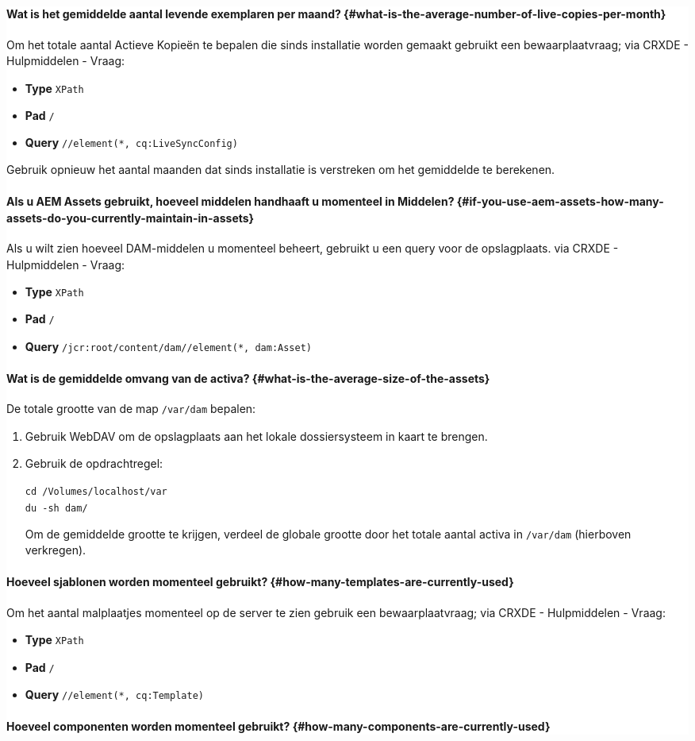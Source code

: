 #### Wat is het gemiddelde aantal levende exemplaren per maand? {#what-is-the-average-number-of-live-copies-per-month}

Om het totale aantal Actieve Kopieën te bepalen die sinds installatie worden gemaakt gebruikt een bewaarplaatvraag; via CRXDE - Hulpmiddelen - Vraag:

* **Type** `XPath`

* **Pad** `/`

* **Query** `//element(*, cq:LiveSyncConfig)`

Gebruik opnieuw het aantal maanden dat sinds installatie is verstreken om het gemiddelde te berekenen.

#### Als u AEM Assets gebruikt, hoeveel middelen handhaaft u momenteel in Middelen? {#if-you-use-aem-assets-how-many-assets-do-you-currently-maintain-in-assets}

Als u wilt zien hoeveel DAM-middelen u momenteel beheert, gebruikt u een query voor de opslagplaats. via CRXDE - Hulpmiddelen - Vraag:

* **Type** `XPath`

* **Pad** `/`

* **Query** `/jcr:root/content/dam//element(*, dam:Asset)`

#### Wat is de gemiddelde omvang van de activa? {#what-is-the-average-size-of-the-assets}

De totale grootte van de map `/var/dam` bepalen:

1. Gebruik WebDAV om de opslagplaats aan het lokale dossiersysteem in kaart te brengen.

1. Gebruik de opdrachtregel:

   ```shell
   cd /Volumes/localhost/var
   du -sh dam/
   ```

   Om de gemiddelde grootte te krijgen, verdeel de globale grootte door het totale aantal activa in `/var/dam` (hierboven verkregen).

#### Hoeveel sjablonen worden momenteel gebruikt? {#how-many-templates-are-currently-used}

Om het aantal malplaatjes momenteel op de server te zien gebruik een bewaarplaatvraag; via CRXDE - Hulpmiddelen - Vraag:

* **Type** `XPath`

* **Pad** `/`

* **Query** `//element(*, cq:Template)`

#### Hoeveel componenten worden momenteel gebruikt? {#how-many-components-are-currently-used}
